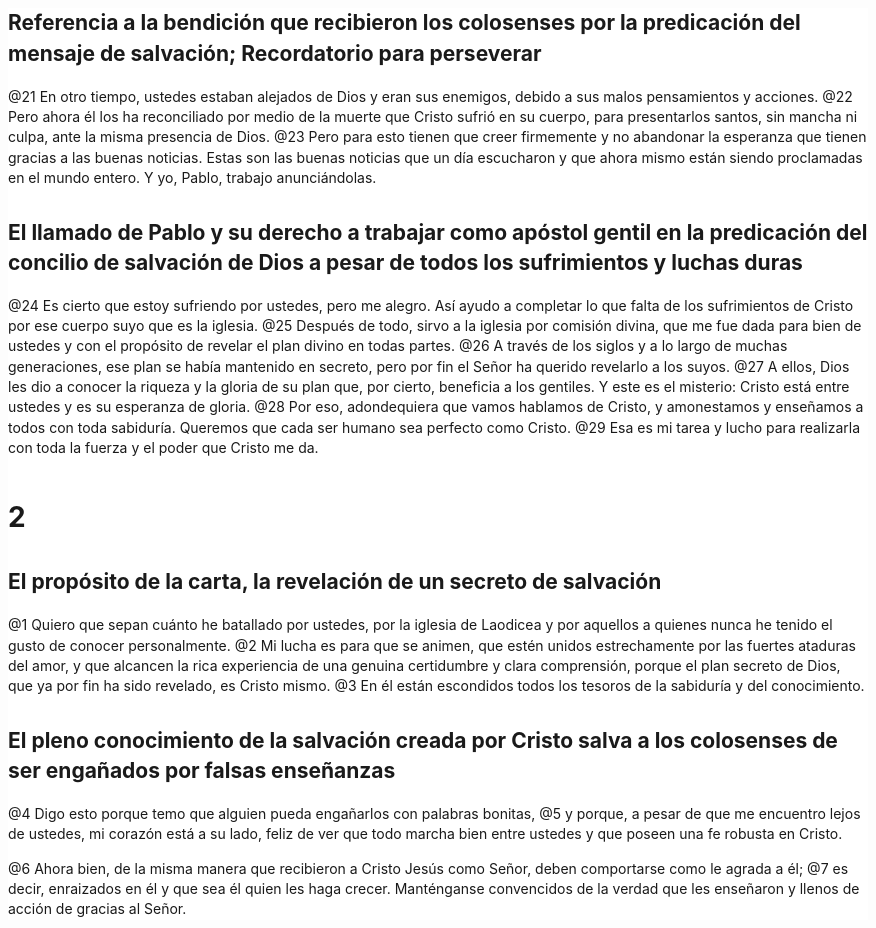 ## Referencia a la bendición que recibieron los colosenses por la predicación del mensaje de salvación; Recordatorio para perseverar
@21 En otro tiempo, ustedes estaban alejados de Dios y eran sus enemigos, debido a sus malos pensamientos y acciones. 
@22 Pero ahora él los ha reconciliado por medio de la muerte que Cristo sufrió en su cuerpo, para presentarlos santos, sin mancha ni culpa, ante la misma presencia de Dios. @23 Pero para esto tienen que creer firmemente y no abandonar la esperanza que tienen gracias a las buenas noticias. Estas son las buenas noticias que un día escucharon y que ahora mismo están siendo proclamadas en el mundo entero. Y yo, Pablo, trabajo anunciándolas.

## El llamado de Pablo y su derecho a trabajar como apóstol gentil en la predicación del concilio de salvación de Dios a pesar de todos los sufrimientos y luchas duras
@24 Es cierto que estoy sufriendo por ustedes, pero me alegro. Así ayudo a completar lo que falta de los sufrimientos de Cristo por ese cuerpo suyo que es la iglesia. 
@25 Después de todo, sirvo a la iglesia por comisión divina, que me fue dada para bien de ustedes y con el propósito de revelar el plan divino en todas partes. 
@26 A través de los siglos y a lo largo de muchas generaciones, ese plan se había mantenido en secreto, pero por fin el Señor ha querido revelarlo a los suyos. 
@27 A ellos, Dios les dio a conocer la riqueza y la gloria de su plan que, por cierto, beneficia a los gentiles. Y este es el misterio: Cristo está entre ustedes y es su esperanza de gloria. @28 Por eso, adondequiera que vamos hablamos de Cristo, y amonestamos y enseñamos a todos con toda sabiduría. Queremos que cada ser humano sea perfecto como Cristo. 
@29 Esa es mi tarea y lucho para realizarla con toda la fuerza y el poder que Cristo me da. 

# 2 
## El propósito de la carta, la revelación de un secreto de salvación
@1 Quiero que sepan cuánto he batallado por ustedes, por la iglesia de Laodicea y por aquellos a quienes nunca he tenido el gusto de conocer personalmente. @2 Mi lucha es para que se animen, que estén unidos estrechamente por las fuertes ataduras del amor, y que alcancen la rica experiencia de una genuina certidumbre y clara comprensión, porque el plan secreto de Dios, que ya por fin ha sido revelado, es Cristo mismo. 
@3 En él están escondidos todos los tesoros de la sabiduría y del conocimiento.

## El pleno conocimiento de la salvación creada por Cristo salva a los colosenses de ser engañados por falsas enseñanzas
@4 Digo esto porque temo que alguien pueda engañarlos con palabras bonitas, 
@5 y porque, a pesar de que me encuentro lejos de ustedes, mi corazón está a su lado, feliz de ver que todo marcha bien entre ustedes y que poseen una fe robusta en Cristo.

@6 Ahora bien, de la misma manera que recibieron a Cristo Jesús como Señor, deben comportarse como le agrada a él; 
@7 es decir, enraizados en él y que sea él quien les haga crecer. Manténganse convencidos de la verdad que les enseñaron y llenos de acción de gracias al Señor.
